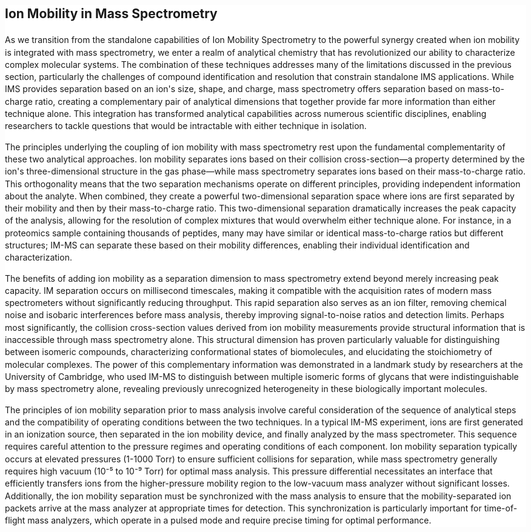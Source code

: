 ## Ion Mobility in Mass Spectrometry

As we transition from the standalone capabilities of Ion Mobility Spectrometry to the powerful synergy created when ion mobility is integrated with mass spectrometry, we enter a realm of analytical chemistry that has revolutionized our ability to characterize complex molecular systems. The combination of these techniques addresses many of the limitations discussed in the previous section, particularly the challenges of compound identification and resolution that constrain standalone IMS applications. While IMS provides separation based on an ion's size, shape, and charge, mass spectrometry offers separation based on mass-to-charge ratio, creating a complementary pair of analytical dimensions that together provide far more information than either technique alone. This integration has transformed analytical capabilities across numerous scientific disciplines, enabling researchers to tackle questions that would be intractable with either technique in isolation.

The principles underlying the coupling of ion mobility with mass spectrometry rest upon the fundamental complementarity of these two analytical approaches. Ion mobility separates ions based on their collision cross-section—a property determined by the ion's three-dimensional structure in the gas phase—while mass spectrometry separates ions based on their mass-to-charge ratio. This orthogonality means that the two separation mechanisms operate on different principles, providing independent information about the analyte. When combined, they create a powerful two-dimensional separation space where ions are first separated by their mobility and then by their mass-to-charge ratio. This two-dimensional separation dramatically increases the peak capacity of the analysis, allowing for the resolution of complex mixtures that would overwhelm either technique alone. For instance, in a proteomics sample containing thousands of peptides, many may have similar or identical mass-to-charge ratios but different structures; IM-MS can separate these based on their mobility differences, enabling their individual identification and characterization.

The benefits of adding ion mobility as a separation dimension to mass spectrometry extend beyond merely increasing peak capacity. IM separation occurs on millisecond timescales, making it compatible with the acquisition rates of modern mass spectrometers without significantly reducing throughput. This rapid separation also serves as an ion filter, removing chemical noise and isobaric interferences before mass analysis, thereby improving signal-to-noise ratios and detection limits. Perhaps most significantly, the collision cross-section values derived from ion mobility measurements provide structural information that is inaccessible through mass spectrometry alone. This structural dimension has proven particularly valuable for distinguishing between isomeric compounds, characterizing conformational states of biomolecules, and elucidating the stoichiometry of molecular complexes. The power of this complementary information was demonstrated in a landmark study by researchers at the University of Cambridge, who used IM-MS to distinguish between multiple isomeric forms of glycans that were indistinguishable by mass spectrometry alone, revealing previously unrecognized heterogeneity in these biologically important molecules.

The principles of ion mobility separation prior to mass analysis involve careful consideration of the sequence of analytical steps and the compatibility of operating conditions between the two techniques. In a typical IM-MS experiment, ions are first generated in an ionization source, then separated in the ion mobility device, and finally analyzed by the mass spectrometer. This sequence requires careful attention to the pressure regimes and operating conditions of each component. Ion mobility separation typically occurs at elevated pressures (1-1000 Torr) to ensure sufficient collisions for separation, while mass spectrometry generally requires high vacuum (10⁻⁵ to 10⁻⁹ Torr) for optimal mass analysis. This pressure differential necessitates an interface that efficiently transfers ions from the higher-pressure mobility region to the low-vacuum mass analyzer without significant losses. Additionally, the ion mobility separation must be synchronized with the mass analysis to ensure that the mobility-separated ion packets arrive at the mass analyzer at appropriate times for detection. This synchronization is particularly important for time-of-flight mass analyzers, which operate in a pulsed mode and require precise timing for optimal performance.
